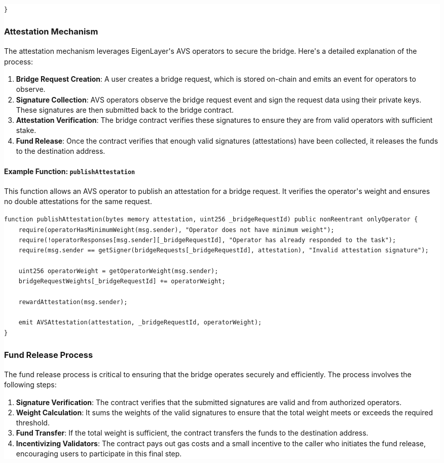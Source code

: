 ```solidity
}
```

### Attestation Mechanism

The attestation mechanism leverages EigenLayer's AVS operators to secure the bridge. Here's a detailed explanation of the process:

1. **Bridge Request Creation**: A user creates a bridge request, which is stored on-chain and emits an event for operators to observe.
2. **Signature Collection**: AVS operators observe the bridge request event and sign the request data using their private keys. These signatures are then submitted back to the bridge contract.
3. **Attestation Verification**: The bridge contract verifies these signatures to ensure they are from valid operators with sufficient stake.
4. **Fund Release**: Once the contract verifies that enough valid signatures (attestations) have been collected, it releases the funds to the destination address.

#### Example Function: `publishAttestation`

This function allows an AVS operator to publish an attestation for a bridge request. It verifies the operator's weight and ensures no double attestations for the same request.

```solidity
function publishAttestation(bytes memory attestation, uint256 _bridgeRequestId) public nonReentrant onlyOperator {
    require(operatorHasMinimumWeight(msg.sender), "Operator does not have minimum weight");
    require(!operatorResponses[msg.sender][_bridgeRequestId], "Operator has already responded to the task");
    require(msg.sender == getSigner(bridgeRequests[_bridgeRequestId], attestation), "Invalid attestation signature");

    uint256 operatorWeight = getOperatorWeight(msg.sender);
    bridgeRequestWeights[_bridgeRequestId] += operatorWeight;

    rewardAttestation(msg.sender);

    emit AVSAttestation(attestation, _bridgeRequestId, operatorWeight);
}
```

### Fund Release Process

The fund release process is critical to ensuring that the bridge operates securely and efficiently. The process involves the following steps:

1. **Signature Verification**: The contract verifies that the submitted signatures are valid and from authorized operators.
2. **Weight Calculation**: It sums the weights of the valid signatures to ensure that the total weight meets or exceeds the required threshold.
3. **Fund Transfer**: If the total weight is sufficient, the contract transfers the funds to the destination address.
4. **Incentivizing Validators**: The contract pays out gas costs and a small incentive to the caller who initiates the fund release, encouraging users to participate in this final step.
